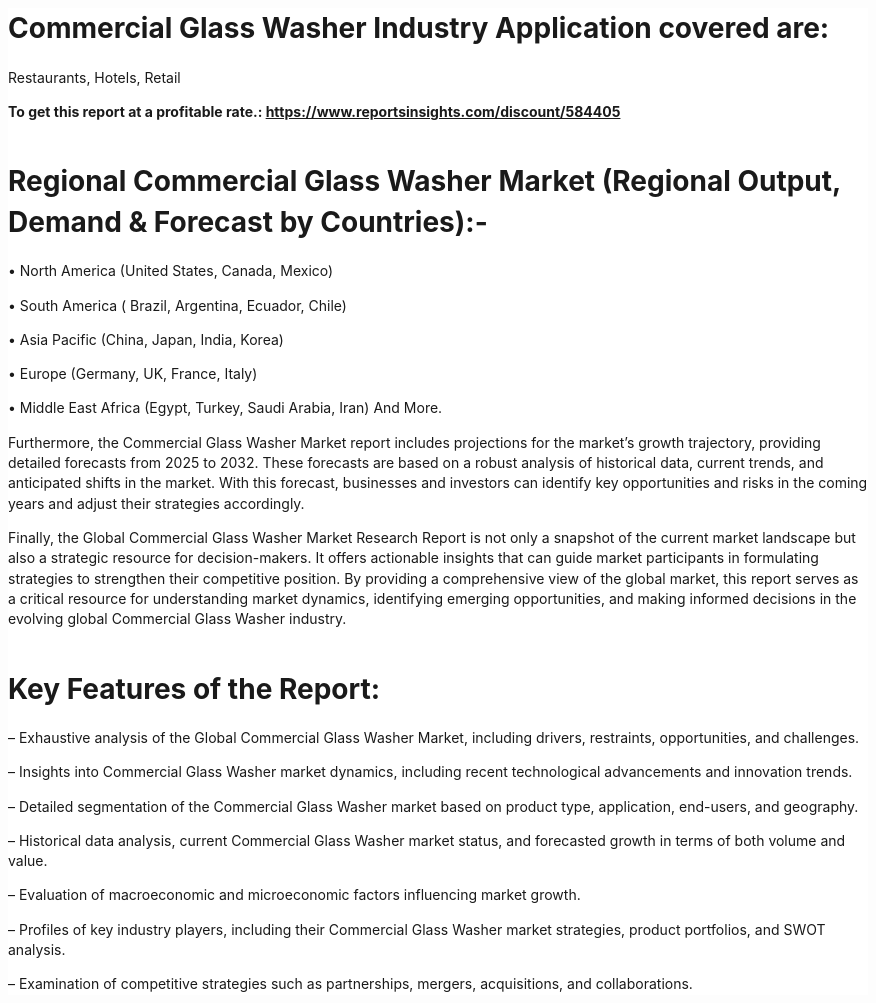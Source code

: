 # <strong>Commercial Glass Washer Industry Application covered are:</strong>

Restaurants, Hotels, Retail

<strong>To get this report at a profitable rate.: <a href=https://www.reportsinsights.com/discount/584405>https://www.reportsinsights.com/discount/584405</a></strong>

# <strong>Regional Commercial Glass Washer Market (Regional Output, Demand &amp; Forecast by Countries):-</strong>

• North America (United States, Canada, Mexico)

• South America ( Brazil, Argentina, Ecuador, Chile)

• Asia Pacific (China, Japan, India, Korea)

• Europe (Germany, UK, France, Italy)

• Middle East Africa (Egypt, Turkey, Saudi Arabia, Iran) And More.

Furthermore, the Commercial Glass Washer Market report includes projections for the market’s growth trajectory, providing detailed forecasts from 2025 to 2032. These forecasts are based on a robust analysis of historical data, current trends, and anticipated shifts in the market. With this forecast, businesses and investors can identify key opportunities and risks in the coming years and adjust their strategies accordingly.

Finally, the Global Commercial Glass Washer Market Research Report is not only a snapshot of the current market landscape but also a strategic resource for decision-makers. It offers actionable insights that can guide market participants in formulating strategies to strengthen their competitive position. By providing a comprehensive view of the global market, this report serves as a critical resource for understanding market dynamics, identifying emerging opportunities, and making informed decisions in the evolving global Commercial Glass Washer industry.

# <strong>Key Features of the Report:</strong>

– Exhaustive analysis of the Global Commercial Glass Washer Market, including drivers, restraints, opportunities, and challenges.

– Insights into Commercial Glass Washer market dynamics, including recent technological advancements and innovation trends.

– Detailed segmentation of the Commercial Glass Washer market based on product type, application, end-users, and geography.

– Historical data analysis, current Commercial Glass Washer market status, and forecasted growth in terms of both volume and value.

– Evaluation of macroeconomic and microeconomic factors influencing market growth.

– Profiles of key industry players, including their Commercial Glass Washer market strategies, product portfolios, and SWOT analysis.

– Examination of competitive strategies such as partnerships, mergers, acquisitions, and collaborations.

